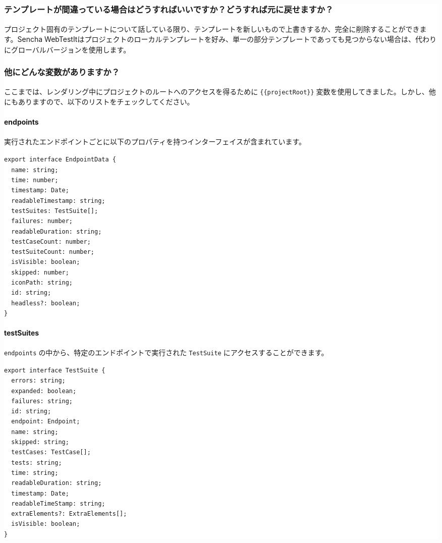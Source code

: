 ### テンプレートが間違っている場合はどうすればいいですか？どうすれば元に戻せますか？

プロジェクト固有のテンプレートについて話している限り、テンプレートを新しいもので上書きするか、完全に削除することができます。Sencha WebTestItはプロジェクトのローカルテンプレートを好み、単一の部分テンプレートであっても見つからない場合は、代わりにグローバルバージョンを使用します。

### 他にどんな変数がありますか？

ここまでは、レンダリング中にプロジェクトのルートへのアクセスを得るために `{{projectRoot}}` 変数を使用してきました。しかし、他にもありますので、以下のリストをチェックしてください。

#### endpoints

実行されたエンドポイントごとに以下のプロパティを持つインターフェイスが含まれています。

``` prettyprint
export interface EndpointData {
  name: string;
  time: number;
  timestamp: Date;
  readableTimestamp: string;
  testSuites: TestSuite[];
  failures: number;
  readableDuration: string;
  testCaseCount: number;
  testSuiteCount: number;
  isVisible: boolean;
  skipped: number;
  iconPath: string;
  id: string;
  headless?: boolean;
}
```

#### testSuites

`endpoints` の中から、特定のエンドポイントで実行された `TestSuite` にアクセスすることができます。

``` prettyprint
export interface TestSuite {
  errors: string;
  expanded: boolean;
  failures: string;
  id: string;
  endpoint: Endpoint;
  name: string;
  skipped: string;
  testCases: TestCase[];
  tests: string;
  time: string;
  readableDuration: string;
  timestamp: Date;
  readableTimeStamp: string;
  extraElements?: ExtraElements[];
  isVisible: boolean;
}
```

